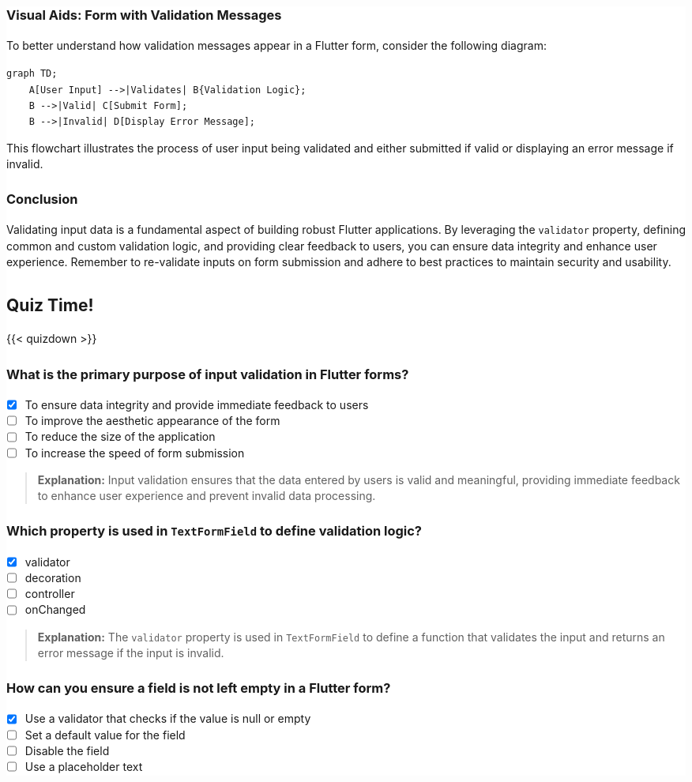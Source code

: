 ### Visual Aids: Form with Validation Messages

To better understand how validation messages appear in a Flutter form, consider the following diagram:

```mermaid
graph TD;
    A[User Input] -->|Validates| B{Validation Logic};
    B -->|Valid| C[Submit Form];
    B -->|Invalid| D[Display Error Message];
```

This flowchart illustrates the process of user input being validated and either submitted if valid or displaying an error message if invalid.

### Conclusion

Validating input data is a fundamental aspect of building robust Flutter applications. By leveraging the `validator` property, defining common and custom validation logic, and providing clear feedback to users, you can ensure data integrity and enhance user experience. Remember to re-validate inputs on form submission and adhere to best practices to maintain security and usability.

## Quiz Time!

{{< quizdown >}}

### What is the primary purpose of input validation in Flutter forms?

- [x] To ensure data integrity and provide immediate feedback to users
- [ ] To improve the aesthetic appearance of the form
- [ ] To reduce the size of the application
- [ ] To increase the speed of form submission

> **Explanation:** Input validation ensures that the data entered by users is valid and meaningful, providing immediate feedback to enhance user experience and prevent invalid data processing.

### Which property is used in `TextFormField` to define validation logic?

- [x] validator
- [ ] decoration
- [ ] controller
- [ ] onChanged

> **Explanation:** The `validator` property is used in `TextFormField` to define a function that validates the input and returns an error message if the input is invalid.

### How can you ensure a field is not left empty in a Flutter form?

- [x] Use a validator that checks if the value is null or empty
- [ ] Set a default value for the field
- [ ] Disable the field
- [ ] Use a placeholder text
